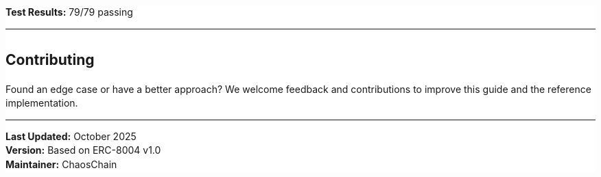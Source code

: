 **Test Results:** 79/79 passing 

---

## Contributing

Found an edge case or have a better approach? We welcome feedback and contributions to improve this guide and the reference implementation.

---

**Last Updated:** October 2025  
**Version:** Based on ERC-8004 v1.0  
**Maintainer:** ChaosChain


